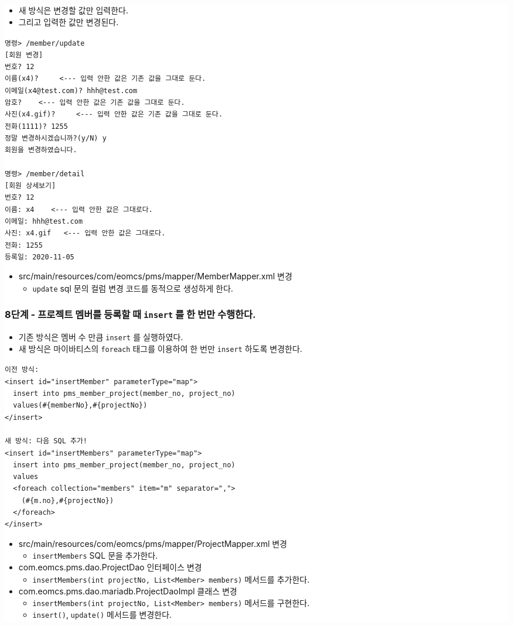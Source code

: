 - 새 방식은 변경할 값만 입력한다.
- 그리고 입력한 값만 변경된다.

```
명령> /member/update
[회원 변경]
번호? 12
이름(x4)?     <--- 입력 안한 값은 기존 값을 그대로 둔다.
이메일(x4@test.com)? hhh@test.com
암호?    <--- 입력 안한 값은 기존 값을 그대로 둔다.
사진(x4.gif)?     <--- 입력 안한 값은 기존 값을 그대로 둔다.
전화(1111)? 1255
정말 변경하시겠습니까?(y/N) y
회원을 변경하였습니다.

명령> /member/detail
[회원 상세보기]
번호? 12
이름: x4    <--- 입력 안한 값은 그대로다.
이메일: hhh@test.com
사진: x4.gif   <--- 입력 안한 값은 그대로다.
전화: 1255
등록일: 2020-11-05
```

- src/main/resources/com/eomcs/pms/mapper/MemberMapper.xml 변경
  - `update` sql 문의 컬럼 변경 코드를 동적으로 생성하게 한다.


### 8단계 - 프로젝트 멤버를 등록할 때 `insert` 를 한 번만 수행한다.

- 기존 방식은 멤버 수 만큼 `insert` 를 실행하였다.
- 새 방식은 마이바티스의 `foreach` 태그를 이용하여 한 번만 `insert` 하도록 변경한다.

```
이전 방식:
<insert id="insertMember" parameterType="map">
  insert into pms_member_project(member_no, project_no)
  values(#{memberNo},#{projectNo})
</insert>

새 방식: 다음 SQL 추가!
<insert id="insertMembers" parameterType="map">
  insert into pms_member_project(member_no, project_no)
  values
  <foreach collection="members" item="m" separator=",">
    (#{m.no},#{projectNo})
  </foreach>
</insert>
```

- src/main/resources/com/eomcs/pms/mapper/ProjectMapper.xml 변경
  - `insertMembers` SQL 문을 추가한다.
- com.eomcs.pms.dao.ProjectDao 인터페이스 변경
  - `insertMembers(int projectNo, List<Member> members)` 메서드를 추가한다.
- com.eomcs.pms.dao.mariadb.ProjectDaoImpl 클래스 변경
  - `insertMembers(int projectNo, List<Member> members)` 메서드를 구현한다.
  - `insert()`, `update()` 메서드를 변경한다.
